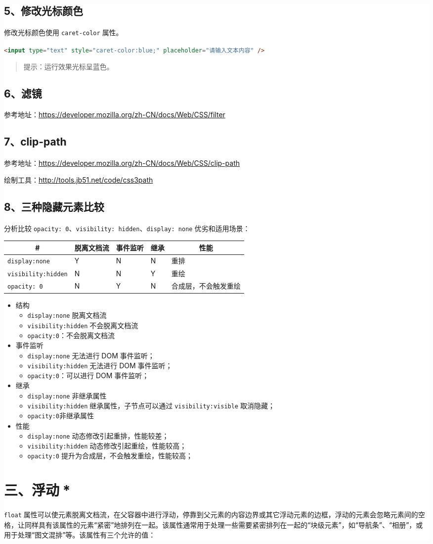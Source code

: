 ## 5、修改光标颜色

修改光标颜色使用 `caret-color` 属性。

```html
<input type="text" style="caret-color:blue;" placeholder="请输入文本内容" />
```

> 提示：运行效果光标呈蓝色。

## 6、滤镜

参考地址：<https://developer.mozilla.org/zh-CN/docs/Web/CSS/filter>

## 7、clip-path

参考地址：<https://developer.mozilla.org/zh-CN/docs/Web/CSS/clip-path>

绘制工具：http://tools.jb51.net/code/css3path

## 8、三种隐藏元素比较

分析比较 `opacity: 0`、`visibility: hidden`、`display: none` 优劣和适用场景：

| #                   | 脱离文档流 | 事件监听 | 继承 | 性能                 |
| ------------------- | ---------- | -------- | ---- | -------------------- |
| `display:none`      | Y          | N        | N    | 重排                 |
| `visibility:hidden` | N          | N        | Y    | 重绘                 |
| `opacity: 0`        | N          | Y        | N    | 合成层，不会触发重绘 |

- 结构
  - `display:none` 脱离文档流
  - `visibility:hidden` 不会脱离文档流
  - `opacity:0`：不会脱离文档流
- 事件监听
  - `display:none` 无法进行 DOM 事件监听；
  - `visibility:hidden` 无法进行 DOM 事件监听；
  - `opacity:0`：可以进行 DOM 事件监听；
- 继承
  - `display:none` 非继承属性
  - `visibility:hidden` 继承属性，子节点可以通过 `visibility:visible` 取消隐藏；
  - `opacity:0`非继承属性
- 性能
  - `display:none` 动态修改引起重排，性能较差；
  - `visibility:hidden` 动态修改引起重绘，性能较高；
  - `opacity:0` 提升为合成层，不会触发重绘，性能较高；

# 三、浮动 \*

`float` 属性可以使元素脱离文档流，在父容器中进行浮动，停靠到父元素的内容边界或其它浮动元素的边框，浮动的元素会忽略元素间的空格，让同样具有该属性的元素“紧密”地排列在一起。该属性通常用于处理一些需要紧密排列在一起的“块级元素”，如“导航条”、“相册”，或用于处理“图文混排”等。该属性有三个允许的值：
